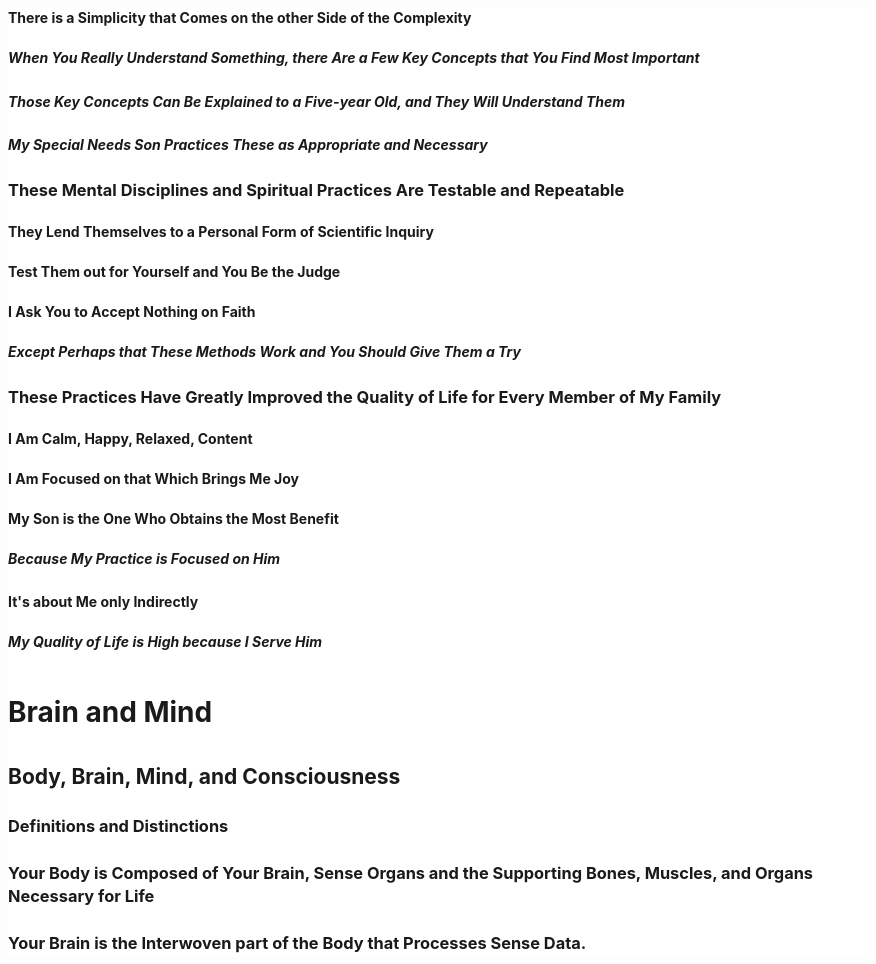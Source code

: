 #### There is a Simplicity that Comes on the other Side of the Complexity

##### When You Really Understand Something, there Are a Few Key Concepts that You Find Most Important

##### Those Key Concepts Can Be Explained to a Five-year Old, and They Will Understand Them

##### My Special Needs Son Practices These as Appropriate and Necessary

### These Mental Disciplines and Spiritual Practices Are Testable and Repeatable

#### They Lend Themselves to a Personal Form of Scientific Inquiry

#### Test Them out for Yourself and You Be the Judge

#### I Ask You to Accept Nothing on Faith

##### Except Perhaps that These Methods Work and You Should Give Them a Try

### These Practices Have Greatly Improved the Quality of Life for Every Member of My Family

#### I Am Calm, Happy, Relaxed, Content

#### I Am Focused on that Which Brings Me Joy

#### My Son is the One Who Obtains the Most Benefit

##### Because My Practice is Focused on Him

#### It's about Me only Indirectly

##### My Quality of Life is High because I Serve Him

# Brain and Mind

## Body, Brain, Mind, and Consciousness

### Definitions and Distinctions

### Your Body is Composed of Your Brain, Sense Organs and the Supporting Bones, Muscles, and Organs Necessary for Life

### Your Brain is the Interwoven part of the Body that Processes Sense Data.
